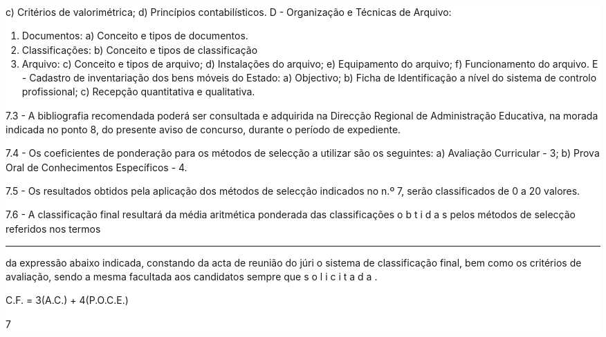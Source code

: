 c) Critérios de valorimétrica;
d) Princípios contabilísticos.
D - Organização e Técnicas de Arquivo:
1) Documentos:
a) Conceito e tipos de documentos.
2) Classificações:
b) Conceito e tipos de classificação
3) Arquivo:
c) Conceito e tipos de arquivo;
d) Instalações do arquivo;
e) Equipamento do arquivo;
f) Funcionamento do arquivo.
E - Cadastro de inventariação dos bens
móveis do Estado:
a) Objectivo;
b) Ficha de Identificação a nível
do sistema de controlo profissional;
c) Recepção quantitativa e qualitativa.


7.3 - A bibliografia recomendada poderá ser
consultada e adquirida na Direcção Regional
de Administração Educativa, na morada
indicada no ponto 8, do presente aviso de
concurso, durante o período de expediente.


7.4 - Os coeficientes de ponderação para os
métodos de selecção a utilizar são os
seguintes:
a) Avaliação Curricular - 3;
b) Prova Oral de Conhecimentos Específicos - 4.


7.5 - Os resultados obtidos pela aplicação dos
métodos de selecção indicados no n.º 7,
serão classificados de 0 a 20 valores.


7.6 - A classificação final resultará da média aritmética ponderada das classificações o b t i d a s
pelos métodos de selecção referidos nos termos




---

da expressão abaixo indicada, constando da acta
de reunião do júri o sistema de classificação
final, bem como os critérios de avaliação, sendo
a mesma facultada aos candidatos sempre que
s o l i c i t a d a .

C.F. = 3(A.C.) + 4(P.O.C.E.)

7
